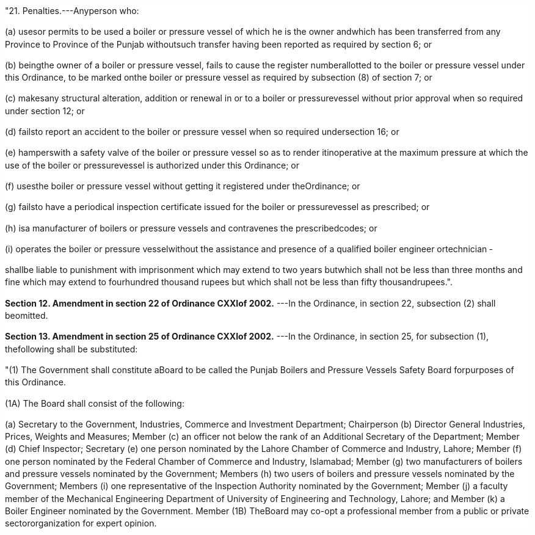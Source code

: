 "21. Penalties.---Anyperson who:

(a) usesor permits to be used a boiler or pressure vessel of which he is the owner andwhich has been transferred from any Province to Province of the Punjab withoutsuch transfer having been reported as required by section 6; or

(b) beingthe owner of a boiler or pressure vessel, fails to cause the register numberallotted to the boiler or pressure vessel under this Ordinance, to be marked onthe boiler or pressure vessel as required by subsection (8) of section 7; or

(c) makesany structural alteration, addition or renewal in or to a boiler or pressurevessel without prior approval when so required under section 12; or

(d) failsto report an accident to the boiler or pressure vessel when so required undersection 16; or

(e) hamperswith a safety valve of the boiler or pressure vessel so as to render itinoperative at the maximum pressure at which the use of the boiler or pressurevessel is authorized under this Ordinance; or

(f) usesthe boiler or pressure vessel without getting it registered under theOrdinance; or

(g) failsto have a periodical inspection certificate issued for the boiler or pressurevessel as prescribed; or

(h) isa manufacturer of boilers or pressure vessels and contravenes the prescribedcodes; or

(i) operates the boiler or pressure vesselwithout the assistance and presence of a qualified boiler engineer ortechnician ‑

shallbe liable to punishment with imprisonment which may extend to two years butwhich shall not be less than three months and fine which may extend to fourhundred thousand rupees but which shall not be less than fifty thousandrupees.".

 
**Section 12. Amendment in section 22 of Ordinance CXXIof 2002.**
---In the Ordinance, in section 22, subsection (2) shall beomitted.
 

**Section 13. Amendment in section 25 of Ordinance CXXIof 2002.**
---In the Ordinance, in section 25, for subsection (1), thefollowing shall be substituted:

"(1) The Government shall constitute aBoard to be called the Punjab Boilers and Pressure Vessels Safety Board forpurposes of this Ordinance.

(1A) The Board shall consist of the following:

(a)	Secretary to the Government, Industries, Commerce and Investment Department;	Chairperson
(b)	Director General Industries, Prices, Weights and Measures;	Member
(c)	an officer not below the rank of an Additional Secretary of the Department;	Member
(d)	Chief Inspector;	Secretary
(e)	one person nominated by the Lahore Chamber of Commerce and Industry, Lahore;	Member
(f)	one person nominated by the Federal Chamber of Commerce and Industry, Islamabad;	Member
(g)	two manufacturers of boilers and pressure vessels nominated by the Government;	Members
(h)	two users of boilers and pressure vessels nominated by the Government;	Members
(i)	one representative of the Inspection Authority nominated by the Government;	Member
(j)	a faculty member of the Mechanical Engineering Department of University of Engineering and Technology, Lahore; and	Member
(k)	a Boiler Engineer nominated by the Government.	Member
(1B) TheBoard may co-opt a professional member from a public or private sectororganization for expert opinion.
